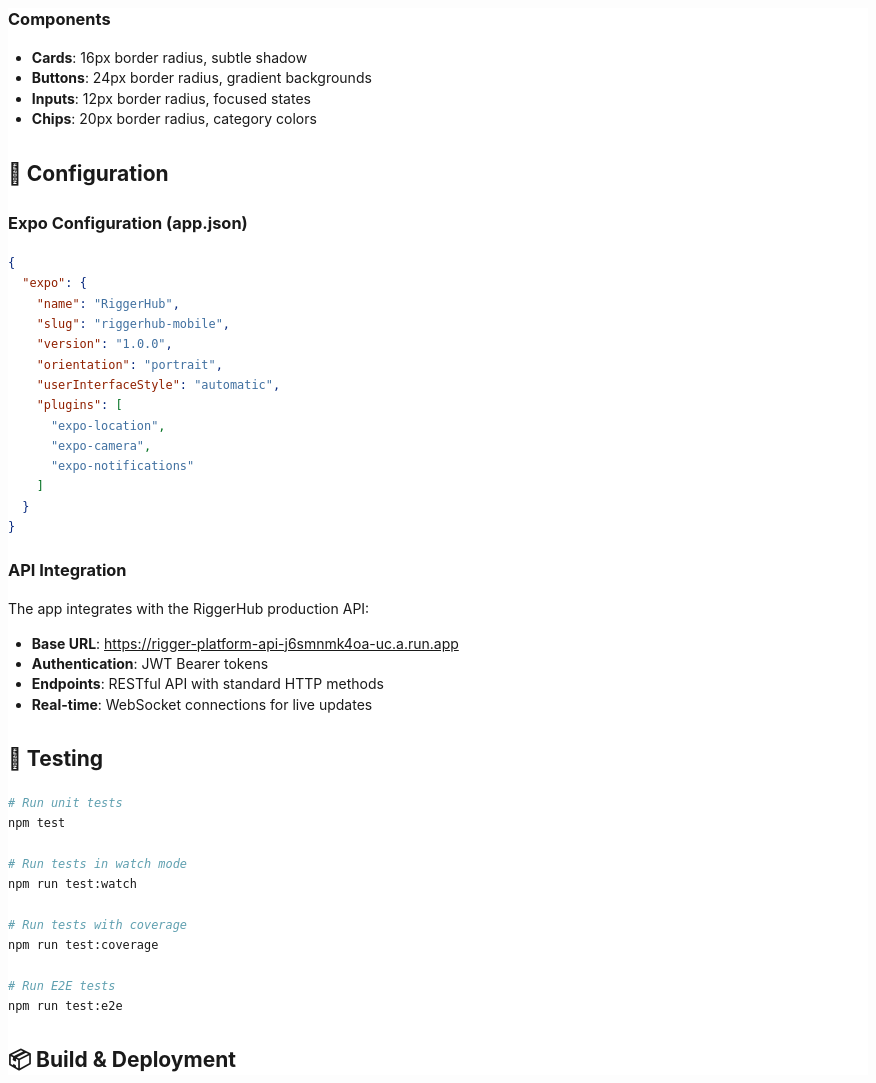 ### Components
- **Cards**: 16px border radius, subtle shadow
- **Buttons**: 24px border radius, gradient backgrounds
- **Inputs**: 12px border radius, focused states
- **Chips**: 20px border radius, category colors

## 🔧 Configuration

### Expo Configuration (app.json)
```json
{
  "expo": {
    "name": "RiggerHub",
    "slug": "riggerhub-mobile",
    "version": "1.0.0",
    "orientation": "portrait",
    "userInterfaceStyle": "automatic",
    "plugins": [
      "expo-location",
      "expo-camera",
      "expo-notifications"
    ]
  }
}
```

### API Integration
The app integrates with the RiggerHub production API:
- **Base URL**: https://rigger-platform-api-j6smnmk4oa-uc.a.run.app
- **Authentication**: JWT Bearer tokens
- **Endpoints**: RESTful API with standard HTTP methods
- **Real-time**: WebSocket connections for live updates

## 🧪 Testing

```bash
# Run unit tests
npm test

# Run tests in watch mode
npm run test:watch

# Run tests with coverage
npm run test:coverage

# Run E2E tests
npm run test:e2e
```

## 📦 Build & Deployment
